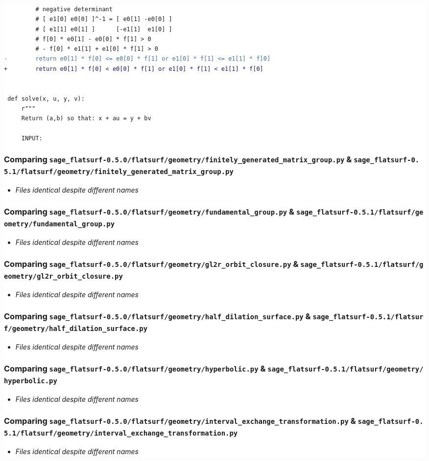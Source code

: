 ```diff
         # negative determinant
         # [ e1[0] e0[0] ]^-1 = [ e0[1] -e0[0] ]
         # [ e1[1] e0[1] ]      [-e1[1]  e1[0] ]
         # f[0] * e0[1] - e0[0] * f[1] > 0
         # - f[0] * e1[1] + e1[0] * f[1] > 0
-        return e0[1] * f[0] <= e0[0] * f[1] or e1[0] * f[1] <= e1[1] * f[0]
+        return e0[1] * f[0] < e0[0] * f[1] or e1[0] * f[1] < e1[1] * f[0]
 
 
 def solve(x, u, y, v):
     r"""
     Return (a,b) so that: x + au = y + bv
 
     INPUT:
```

### Comparing `sage_flatsurf-0.5.0/flatsurf/geometry/finitely_generated_matrix_group.py` & `sage_flatsurf-0.5.1/flatsurf/geometry/finitely_generated_matrix_group.py`

 * *Files identical despite different names*

### Comparing `sage_flatsurf-0.5.0/flatsurf/geometry/fundamental_group.py` & `sage_flatsurf-0.5.1/flatsurf/geometry/fundamental_group.py`

 * *Files identical despite different names*

### Comparing `sage_flatsurf-0.5.0/flatsurf/geometry/gl2r_orbit_closure.py` & `sage_flatsurf-0.5.1/flatsurf/geometry/gl2r_orbit_closure.py`

 * *Files identical despite different names*

### Comparing `sage_flatsurf-0.5.0/flatsurf/geometry/half_dilation_surface.py` & `sage_flatsurf-0.5.1/flatsurf/geometry/half_dilation_surface.py`

 * *Files identical despite different names*

### Comparing `sage_flatsurf-0.5.0/flatsurf/geometry/hyperbolic.py` & `sage_flatsurf-0.5.1/flatsurf/geometry/hyperbolic.py`

 * *Files identical despite different names*

### Comparing `sage_flatsurf-0.5.0/flatsurf/geometry/interval_exchange_transformation.py` & `sage_flatsurf-0.5.1/flatsurf/geometry/interval_exchange_transformation.py`

 * *Files identical despite different names*
